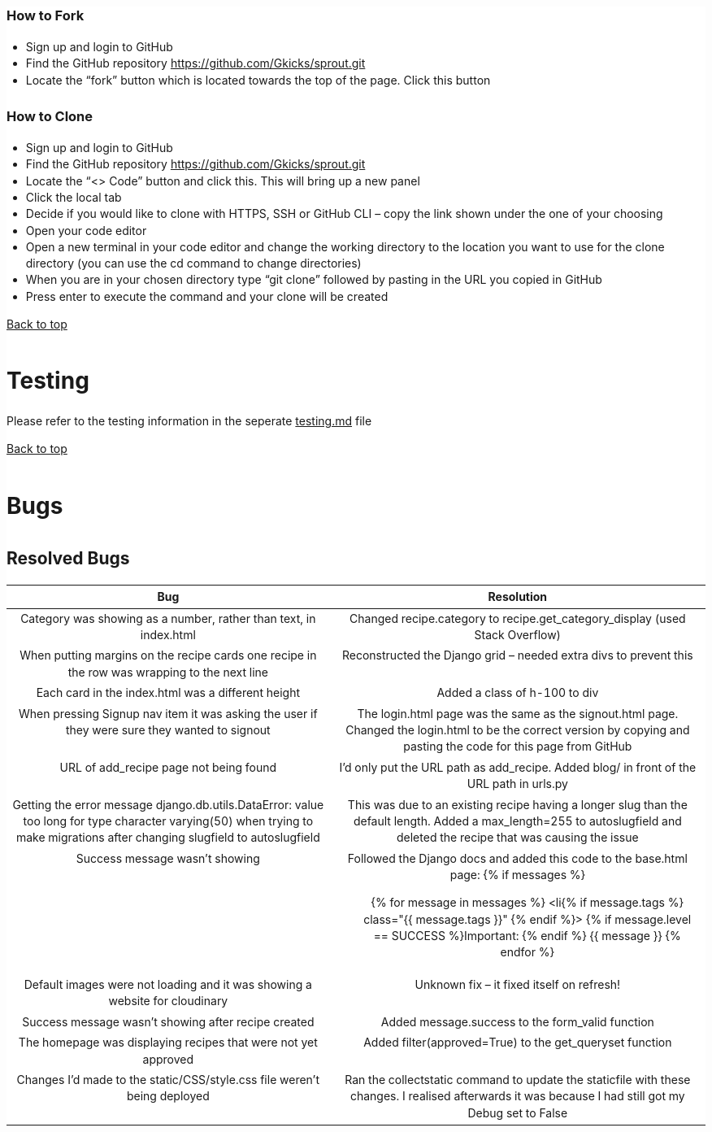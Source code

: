 ### How to Fork

- Sign up and login to GitHub
- Find the GitHub repository https://github.com/Gkicks/sprout.git 
- Locate the “fork” button which is located towards the top of the page. Click this button

### How to Clone

- Sign up and login to GitHub
- Find the GitHub repository https://github.com/Gkicks/sprout.git 
- Locate the “<> Code” button and click this. This will bring up a new panel
- Click the local tab
- Decide if you would like to clone with HTTPS, SSH or GitHub CLI – copy the link shown under the one of your choosing
- Open your code editor
- Open a new terminal in your code editor and change the working directory to the location you want to use for the clone directory (you can use the cd command to change directories)
- When you are in your chosen directory type “git clone” followed by pasting in the URL you copied in GitHub
- Press enter to execute the command and your clone will be created

[Back to top](#sprout)

# Testing

Please refer to the testing information in the seperate [testing.md](/testing.md) file

[Back to top](#sprout)

# Bugs

## Resolved Bugs

**Bug**|**Resolution**
:-----:|:-----:
Category was showing as a number, rather than text, in index.html|Changed recipe.category to recipe.get\_category\_display (used Stack Overflow)
When putting margins on the recipe cards one recipe in the row was wrapping to the next line|Reconstructed the Django grid – needed extra divs to prevent this
Each card in the index.html was a different height|Added a class of h-100 to div
When pressing Signup nav item it was asking the user if they were sure they wanted to signout|The login.html page was the same as the signout.html page. Changed the login.html to be the correct version by copying and pasting the code for this page from GitHub
URL of add\_recipe page not being found|I’d only put the URL path as add\_recipe. Added blog/ in front of the URL path in urls.py
Getting the error message django.db.utils.DataError: value too long for type character varying(50) when trying to make migrations after changing slugfield to autoslugfield|This was due to an existing recipe having a longer slug than the default length. Added a max\_length=255 to autoslugfield and deleted the recipe that was causing the issue
Success message wasn’t showing|Followed the Django docs and added this code to the base.html page: {% if messages %} <ul class="messages"> {% for message in messages %} <li{% if message.tags %} class="{{ message.tags }}" {% endif %}> {% if message.level == SUCCESS %}Important: {% endif %} {{ message }} </li> {% endfor %} </ul>
Default images were not loading and it was showing a website for cloudinary|Unknown fix – it fixed itself on refresh!
Success message wasn’t showing after recipe created|Added message.success to the form\_valid function
The homepage was displaying recipes that were not yet approved|Added filter(approved=True) to the get\_queryset function
Changes I’d made to the static/CSS/style.css file weren’t being deployed|Ran the collectstatic command to update the staticfile with these changes. I realised afterwards it was because I had still got my Debug set to False